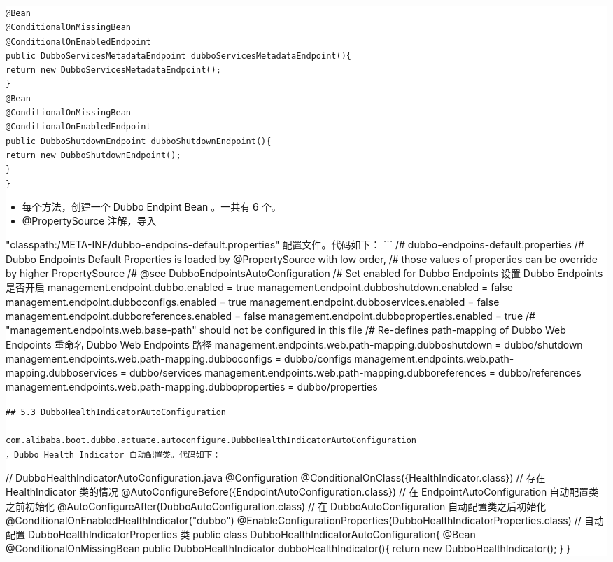 ```
@Bean
@ConditionalOnMissingBean
@ConditionalOnEnabledEndpoint
public DubboServicesMetadataEndpoint dubboServicesMetadataEndpoint(){
return new DubboServicesMetadataEndpoint();
}
@Bean
@ConditionalOnMissingBean
@ConditionalOnEnabledEndpoint
public DubboShutdownEndpoint dubboShutdownEndpoint(){
return new DubboShutdownEndpoint();
}
}
```

- 每个方法，创建一个 Dubbo Endpint Bean 。一共有 6 个。
- @PropertySource
  注解，导入

"classpath:/META-INF/dubbo-endpoins-default.properties"
配置文件。代码如下： ```
/# dubbo-endpoins-default.properties
/# Dubbo Endpoints Default Properties is loaded by @PropertySource with low order,
/# those values of properties can be override by higher PropertySource
/# @see DubboEndpointsAutoConfiguration
/# Set enabled for Dubbo Endpoints 设置 Dubbo Endpoints 是否开启
management.endpoint.dubbo.enabled = true
management.endpoint.dubboshutdown.enabled = false
management.endpoint.dubboconfigs.enabled = true
management.endpoint.dubboservices.enabled = false
management.endpoint.dubboreferences.enabled = false
management.endpoint.dubboproperties.enabled = true
/# "management.endpoints.web.base-path" should not be configured in this file
/# Re-defines path-mapping of Dubbo Web Endpoints 重命名 Dubbo Web Endpoints 路径
management.endpoints.web.path-mapping.dubboshutdown = dubbo/shutdown
management.endpoints.web.path-mapping.dubboconfigs = dubbo/configs
management.endpoints.web.path-mapping.dubboservices = dubbo/services
management.endpoints.web.path-mapping.dubboreferences = dubbo/references
management.endpoints.web.path-mapping.dubboproperties = dubbo/properties

```
## 5.3 DubboHealthIndicatorAutoConfiguration

com.alibaba.boot.dubbo.actuate.autoconfigure.DubboHealthIndicatorAutoConfiguration
，Dubbo Health Indicator 自动配置类。代码如下：
```

// DubboHealthIndicatorAutoConfiguration.java
@Configuration
@ConditionalOnClass({HealthIndicator.class}) // 存在 HealthIndicator 类的情况
@AutoConfigureBefore({EndpointAutoConfiguration.class}) // 在 EndpointAutoConfiguration 自动配置类之前初始化
@AutoConfigureAfter(DubboAutoConfiguration.class) // 在 DubboAutoConfiguration 自动配置类之后初始化
@ConditionalOnEnabledHealthIndicator("dubbo")
@EnableConfigurationProperties(DubboHealthIndicatorProperties.class) // 自动配置 DubboHealthIndicatorProperties 类
public class DubboHealthIndicatorAutoConfiguration{
@Bean
@ConditionalOnMissingBean
public DubboHealthIndicator dubboHealthIndicator(){
return new DubboHealthIndicator();
}
}

